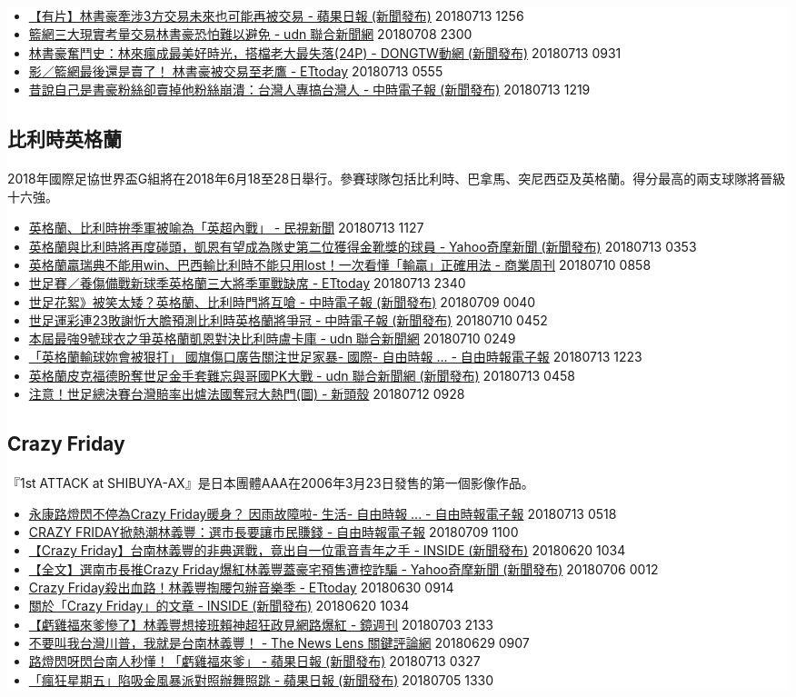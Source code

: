 - [【有片】林書豪牽涉3方交易未來也可能再被交易 - 蘋果日報 (新聞發布)](https://tw.news.appledaily.com/new/realtime/20180713/1390860/ "【有片】林書豪牽涉3方交易未來也可能再被交易 - 蘋果日報 (新聞發布)") 20180713 1256
- [籃網三大現實考量交易林書豪恐怕難以避免 - udn 聯合新聞網](https://udn.com/news/story/7002/3241401 "籃網三大現實考量交易林書豪恐怕難以避免 - udn 聯合新聞網") 20180708 2300
- [林書豪奮鬥史：林來瘋成最美好時光，搭檔老大最失落(24P) - DONGTW動網 (新聞發布)](https://www.dongtw.com/photo/20180713/873860.html "林書豪奮鬥史：林來瘋成最美好時光，搭檔老大最失落(24P) - DONGTW動網 (新聞發布)") 20180713 0931
- [影／籃網最後還是賣了！ 林書豪被交易至老鷹 - ETtoday](https://sports.ettoday.net/news/1211965 "影／籃網最後還是賣了！ 林書豪被交易至老鷹 - ETtoday") 20180713 0555
- [昔說自己是書豪粉絲卻賣掉他粉絲崩潰：台灣人專搞台灣人 - 中時電子報 (新聞發布)](http://www.chinatimes.com/realtimenews/20180713004650-260405 "昔說自己是書豪粉絲卻賣掉他粉絲崩潰：台灣人專搞台灣人 - 中時電子報 (新聞發布)") 20180713 1219

## 比利時英格蘭

2018年國際足協世界盃G組將在2018年6月18至28日舉行。參賽球隊包括比利時、巴拿馬、突尼西亞及英格蘭。得分最高的兩支球隊將晉級十六強。
- [英格蘭、比利時拚季軍被喻為「英超內戰」 - 民視新聞](https://news.ftv.com.tw/news/detail/2018713A05M1 "英格蘭、比利時拚季軍被喻為「英超內戰」 - 民視新聞") 20180713 1127
- [英格蘭與比利時將再度碰頭，凱恩有望成為隊史第二位獲得金靴獎的球員 - Yahoo奇摩新聞 (新聞發布)](https://tw.news.yahoo.com/%E8%8B%B1%E6%A0%BC%E8%98%AD%E8%88%87%E6%AF%94%E5%88%A9%E6%99%82%E5%B0%87%E5%86%8D%E5%BA%A6%E7%A2%B0%E9%A0%AD-%E5%87%B1%E6%81%A9%E6%9C%89%E6%9C%9B%E6%88%90%E7%82%BA%E9%9A%8A%E5%8F%B2%E7%AC%AC%E4%BA%8C%E4%BD%8D%E7%8D%B2%E5%BE%97%E9%87%91%E9%9D%B4%E7%8D%8E%E7%9A%84%E7%90%83%E5%93%A1-033000259.html "英格蘭與比利時將再度碰頭，凱恩有望成為隊史第二位獲得金靴獎的球員 - Yahoo奇摩新聞 (新聞發布)") 20180713 0353
- [英格蘭贏瑞典不能用win、巴西輸比利時不能只用lost！一次看懂「輸贏」正確用法 - 商業周刊](https://www.businessweekly.com.tw/adclick.aspx?id=37309 "英格蘭贏瑞典不能用win、巴西輸比利時不能只用lost！一次看懂「輸贏」正確用法 - 商業周刊") 20180710 0858
- [世足賽／養傷備戰新球季英格蘭三大將季軍戰缺席 - ETtoday](https://sports.ettoday.net/news/1212253 "世足賽／養傷備戰新球季英格蘭三大將季軍戰缺席 - ETtoday") 20180713 2340
- [世足花絮》被笑太矮？英格蘭、比利時門將互嗆 - 中時電子報 (新聞發布)](http://www.chinatimes.com/realtimenews/20180709000968-260403 "世足花絮》被笑太矮？英格蘭、比利時門將互嗆 - 中時電子報 (新聞發布)") 20180709 0040
- [世足運彩連23敗謝忻大膽預測比利時英格蘭將爭冠 - 中時電子報 (新聞發布)](http://www.chinatimes.com/realtimenews/20180710002578-260404 "世足運彩連23敗謝忻大膽預測比利時英格蘭將爭冠 - 中時電子報 (新聞發布)") 20180710 0452
- [本屆最強9號球衣之爭英格蘭凱恩對決比利時盧卡庫 - udn 聯合新聞網](https://udn.com/fifa2018/story/12074/3244032 "本屆最強9號球衣之爭英格蘭凱恩對決比利時盧卡庫 - udn 聯合新聞網") 20180710 0249
- [「英格蘭輸球妳會被狠打」 國旗傷口廣告關注世足家暴- 國際- 自由時報 ... - 自由時報電子報](http://news.ltn.com.tw/news/world/breakingnews/2487592 "「英格蘭輸球妳會被狠打」 國旗傷口廣告關注世足家暴- 國際- 自由時報 ... - 自由時報電子報") 20180713 1223
- [英格蘭皮克福德盼奪世足金手套難忘與哥國PK大戰 - udn 聯合新聞網 (新聞發布)](https://udn.com/fifa2018/story/12028/3250574 "英格蘭皮克福德盼奪世足金手套難忘與哥國PK大戰 - udn 聯合新聞網 (新聞發布)") 20180713 0458
- [注意！世足總決賽台灣賠率出爐法國奪冠大熱門(圖) - 新頭殼](http://newtalk.tw/news/view/2018-07-12/131189 "注意！世足總決賽台灣賠率出爐法國奪冠大熱門(圖) - 新頭殼") 20180712 0928

## Crazy Friday

『1st ATTACK at SHIBUYA-AX』是日本團體AAA在2006年3月23日發售的第一個影像作品。
- [永康路燈閃不停為Crazy Friday暖身？ 因雨故障啦- 生活- 自由時報 ... - 自由時報電子報](http://news.ltn.com.tw/news/life/breakingnews/2487188 "永康路燈閃不停為Crazy Friday暖身？ 因雨故障啦- 生活- 自由時報 ... - 自由時報電子報") 20180713 0518
- [CRAZY FRIDAY掀熱潮林義豐：選市長要讓市民賺錢 - 自由時報電子報](http://news.ltn.com.tw/news/politics/breakingnews/2482985 "CRAZY FRIDAY掀熱潮林義豐：選市長要讓市民賺錢 - 自由時報電子報") 20180709 1100
- [【Crazy Friday】台南林義豐的非典選戰，竟出自一位電音青年之手 - INSIDE (新聞發布)](https://www.inside.com.tw/2018/06/20/crazy-friday-mark-lin "【Crazy Friday】台南林義豐的非典選戰，竟出自一位電音青年之手 - INSIDE (新聞發布)") 20180620 1034
- [【全文】選南市長推Crazy Friday爆紅林義豐蓋豪宅預售遭控詐騙 - Yahoo奇摩新聞 (新聞發布)](https://tw.news.yahoo.com/%E5%85%A8%E6%96%87-%E9%81%B8%E5%8D%97%E5%B8%82%E9%95%B7%E6%8E%A8crazy-friday%E7%88%86%E7%B4%85-%E6%9E%97%E7%BE%A9%E8%B1%90%E8%93%8B%E8%B1%AA%E5%AE%85%E9%A0%90%E5%94%AE%E9%81%AD%E6%8E%A7%E8%A9%90%E9%A8%99-000000190.html "【全文】選南市長推Crazy Friday爆紅林義豐蓋豪宅預售遭控詐騙 - Yahoo奇摩新聞 (新聞發布)") 20180706 0012
- [Crazy Friday殺出血路！林義豐掏腰包辦音樂季 - ETtoday](https://www.ettoday.net/news/20180630/1202533.htm "Crazy Friday殺出血路！林義豐掏腰包辦音樂季 - ETtoday") 20180630 0914
- [關於「Crazy Friday」的文章 - INSIDE (新聞發布)](https://www.inside.com.tw/tag/crazy-friday "關於「Crazy Friday」的文章 - INSIDE (新聞發布)") 20180620 1034
- [【虧雞福來爹慘了】林義豐想接班賴神超狂政見網路爆紅 - 鏡週刊](https://www.mirrormedia.mg/story/20180703inv001/ "【虧雞福來爹慘了】林義豐想接班賴神超狂政見網路爆紅 - 鏡週刊") 20180703 2133
- [不要叫我台灣川普，我就是台南林義豐！ - The News Lens 關鍵評論網](https://www.thenewslens.com/article/97750 "不要叫我台灣川普，我就是台南林義豐！ - The News Lens 關鍵評論網") 20180629 0907
- [路燈閃呀閃台南人秒懂！「虧雞福來爹」 - 蘋果日報 (新聞發布)](https://tw.news.appledaily.com/life/realtime/20180713/1390769/ "路燈閃呀閃台南人秒懂！「虧雞福來爹」 - 蘋果日報 (新聞發布)") 20180713 0327
- [「瘋狂星期五」陷吸金風暴派對照辦舞照跳 - 蘋果日報 (新聞發布)](https://tw.appledaily.com/new/realtime/20180705/1385551/ "「瘋狂星期五」陷吸金風暴派對照辦舞照跳 - 蘋果日報 (新聞發布)") 20180705 1330
